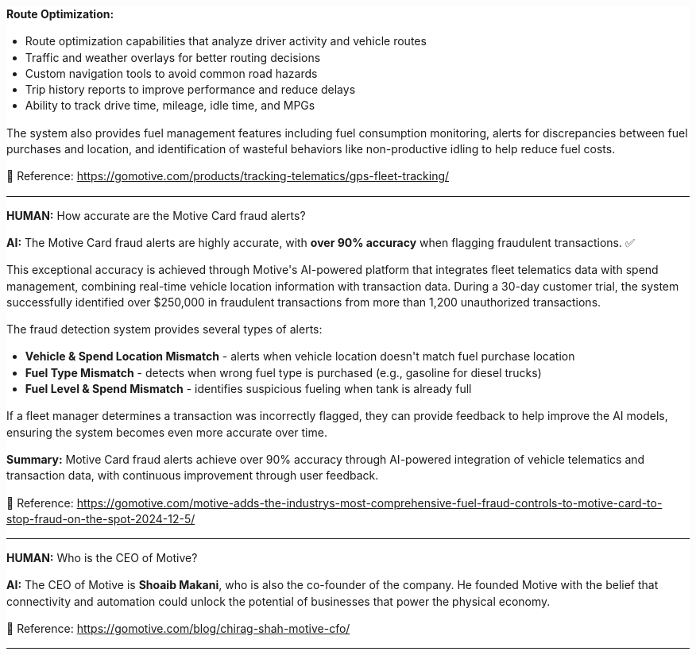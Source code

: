 **Route Optimization:**
- Route optimization capabilities that analyze driver activity and vehicle routes
- Traffic and weather overlays for better routing decisions
- Custom navigation tools to avoid common road hazards
- Trip history reports to improve performance and reduce delays
- Ability to track drive time, mileage, idle time, and MPGs

The system also provides fuel management features including fuel consumption monitoring, alerts for discrepancies between fuel purchases and location, and identification of wasteful behaviors like non-productive idling to help reduce fuel costs.

🔗 Reference: https://gomotive.com/products/tracking-telematics/gps-fleet-tracking/

---
**HUMAN:** How accurate are the Motive Card fraud alerts?

**AI:** The Motive Card fraud alerts are highly accurate, with **over 90% accuracy** when flagging fraudulent transactions. ✅

This exceptional accuracy is achieved through Motive's AI-powered platform that integrates fleet telematics data with spend management, combining real-time vehicle location information with transaction data. During a 30-day customer trial, the system successfully identified over $250,000 in fraudulent transactions from more than 1,200 unauthorized transactions.

The fraud detection system provides several types of alerts:
- **Vehicle & Spend Location Mismatch** - alerts when vehicle location doesn't match fuel purchase location
- **Fuel Type Mismatch** - detects when wrong fuel type is purchased (e.g., gasoline for diesel trucks)
- **Fuel Level & Spend Mismatch** - identifies suspicious fueling when tank is already full

If a fleet manager determines a transaction was incorrectly flagged, they can provide feedback to help improve the AI models, ensuring the system becomes even more accurate over time.

**Summary:** Motive Card fraud alerts achieve over 90% accuracy through AI-powered integration of vehicle telematics and transaction data, with continuous improvement through user feedback.

🔗 Reference: https://gomotive.com/motive-adds-the-industrys-most-comprehensive-fuel-fraud-controls-to-motive-card-to-stop-fraud-on-the-spot-2024-12-5/

---
**HUMAN:** Who is the CEO of Motive?

**AI:** The CEO of Motive is **Shoaib Makani**, who is also the co-founder of the company. He founded Motive with the belief that connectivity and automation could unlock the potential of businesses that power the physical economy.

🔗 Reference: https://gomotive.com/blog/chirag-shah-motive-cfo/

---
